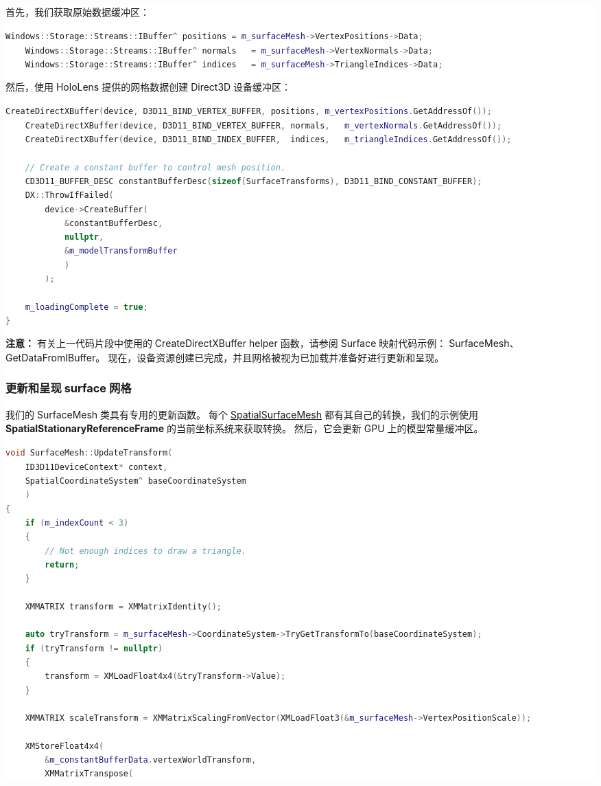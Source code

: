 首先，我们获取原始数据缓冲区：

```cpp
Windows::Storage::Streams::IBuffer^ positions = m_surfaceMesh->VertexPositions->Data;
    Windows::Storage::Streams::IBuffer^ normals   = m_surfaceMesh->VertexNormals->Data;
    Windows::Storage::Streams::IBuffer^ indices   = m_surfaceMesh->TriangleIndices->Data;
```

然后，使用 HoloLens 提供的网格数据创建 Direct3D 设备缓冲区：

```cpp
CreateDirectXBuffer(device, D3D11_BIND_VERTEX_BUFFER, positions, m_vertexPositions.GetAddressOf());
    CreateDirectXBuffer(device, D3D11_BIND_VERTEX_BUFFER, normals,   m_vertexNormals.GetAddressOf());
    CreateDirectXBuffer(device, D3D11_BIND_INDEX_BUFFER,  indices,   m_triangleIndices.GetAddressOf());

    // Create a constant buffer to control mesh position.
    CD3D11_BUFFER_DESC constantBufferDesc(sizeof(SurfaceTransforms), D3D11_BIND_CONSTANT_BUFFER);
    DX::ThrowIfFailed(
        device->CreateBuffer(
            &constantBufferDesc,
            nullptr,
            &m_modelTransformBuffer
            )
        );

    m_loadingComplete = true;
}
```

**注意：** 有关上一代码片段中使用的 CreateDirectXBuffer helper 函数，请参阅 Surface 映射代码示例： SurfaceMesh、GetDataFromIBuffer。 现在，设备资源创建已完成，并且网格被视为已加载并准备好进行更新和呈现。

### <a name="update-and-render-surface-meshes"></a>更新和呈现 surface 网格

我们的 SurfaceMesh 类具有专用的更新函数。 每个 [SpatialSurfaceMesh](/uwp/api/Windows.Perception.Spatial.Surfaces.SpatialSurfaceMesh) 都有其自己的转换，我们的示例使用 **SpatialStationaryReferenceFrame** 的当前坐标系统来获取转换。 然后，它会更新 GPU 上的模型常量缓冲区。

```cpp
void SurfaceMesh::UpdateTransform(
    ID3D11DeviceContext* context,
    SpatialCoordinateSystem^ baseCoordinateSystem
    )
{
    if (m_indexCount < 3)
    {
        // Not enough indices to draw a triangle.
        return;
    }

    XMMATRIX transform = XMMatrixIdentity();

    auto tryTransform = m_surfaceMesh->CoordinateSystem->TryGetTransformTo(baseCoordinateSystem);
    if (tryTransform != nullptr)
    {
        transform = XMLoadFloat4x4(&tryTransform->Value);
    }

    XMMATRIX scaleTransform = XMMatrixScalingFromVector(XMLoadFloat3(&m_surfaceMesh->VertexPositionScale));

    XMStoreFloat4x4(
        &m_constantBufferData.vertexWorldTransform,
        XMMatrixTranspose(
```
